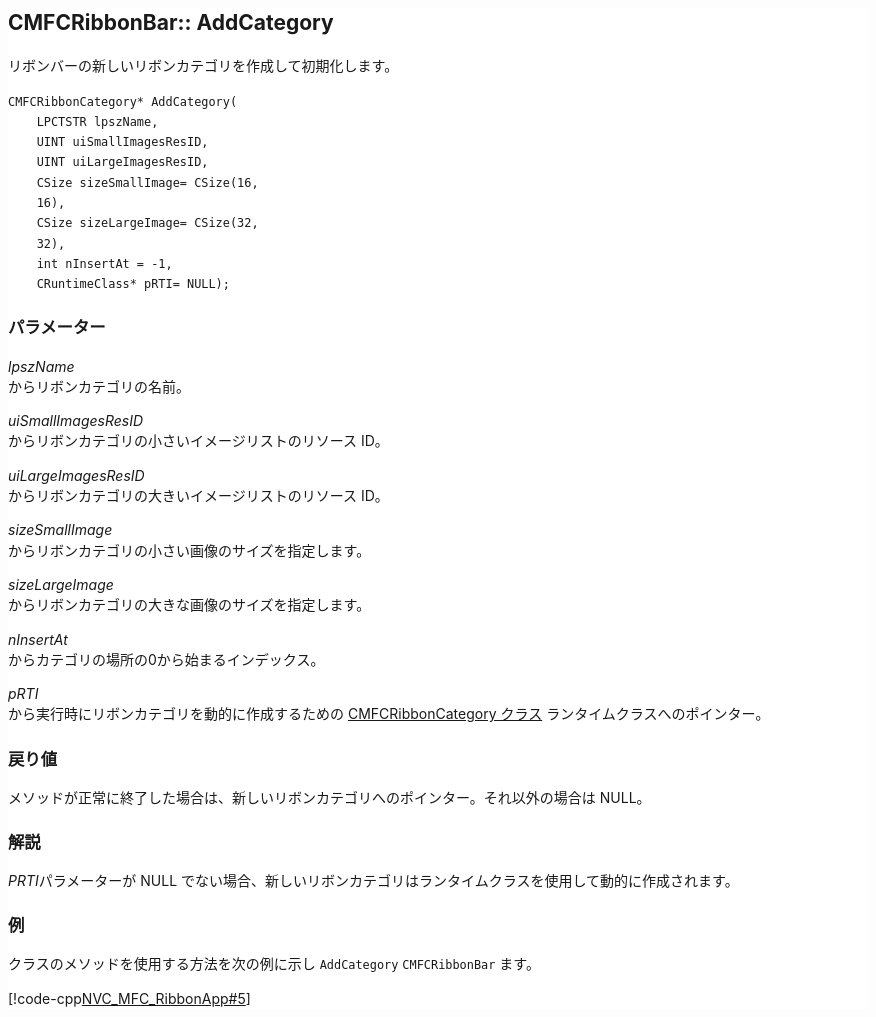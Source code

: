 ## <a name="cmfcribbonbaraddcategory"></a><a name="addcategory"></a> CMFCRibbonBar:: AddCategory

リボンバーの新しいリボンカテゴリを作成して初期化します。

```
CMFCRibbonCategory* AddCategory(
    LPCTSTR lpszName,
    UINT uiSmallImagesResID,
    UINT uiLargeImagesResID,
    CSize sizeSmallImage= CSize(16,
    16),
    CSize sizeLargeImage= CSize(32,
    32),
    int nInsertAt = -1,
    CRuntimeClass* pRTI= NULL);
```

### <a name="parameters"></a>パラメーター

*lpszName*<br/>
からリボンカテゴリの名前。

*uiSmallImagesResID*<br/>
からリボンカテゴリの小さいイメージリストのリソース ID。

*uiLargeImagesResID*<br/>
からリボンカテゴリの大きいイメージリストのリソース ID。

*sizeSmallImage*<br/>
からリボンカテゴリの小さい画像のサイズを指定します。

*sizeLargeImage*<br/>
からリボンカテゴリの大きな画像のサイズを指定します。

*nInsertAt*<br/>
からカテゴリの場所の0から始まるインデックス。

*pRTI*<br/>
から実行時にリボンカテゴリを動的に作成するための [CMFCRibbonCategory クラス](../../mfc/reference/cmfcribboncategory-class.md) ランタイムクラスへのポインター。

### <a name="return-value"></a>戻り値

メソッドが正常に終了した場合は、新しいリボンカテゴリへのポインター。それ以外の場合は NULL。

### <a name="remarks"></a>解説

*PRTI*パラメーターが NULL でない場合、新しいリボンカテゴリはランタイムクラスを使用して動的に作成されます。

### <a name="example"></a>例

クラスのメソッドを使用する方法を次の例に示し `AddCategory` `CMFCRibbonBar` ます。

[!code-cpp[NVC_MFC_RibbonApp#5](../../mfc/reference/codesnippet/cpp/cmfcribbonbar-class_1.cpp)]
